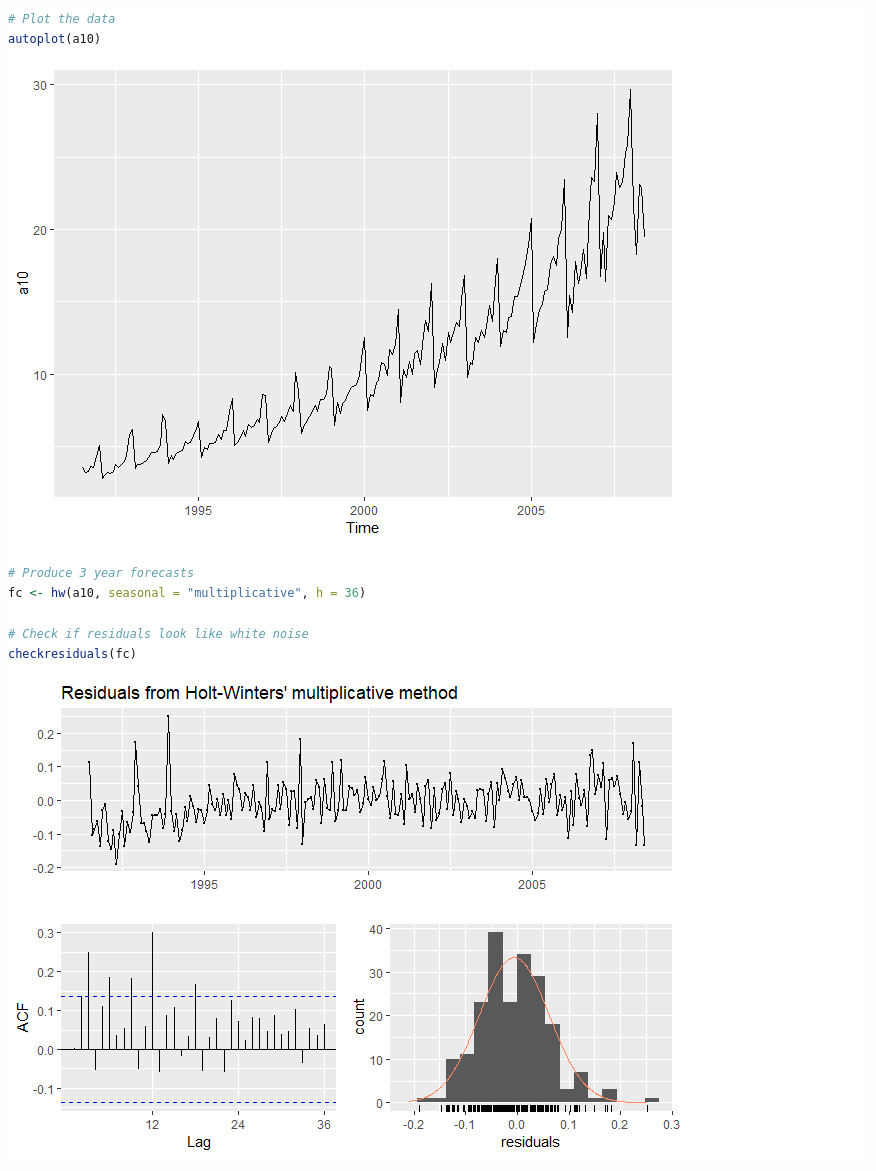 ```r
# Plot the data
autoplot(a10)
```

![](c4_summary_forecasting_files/figure-html/unnamed-chunk-16-2.png)

```r
# Produce 3 year forecasts
fc <- hw(a10, seasonal = "multiplicative", h = 36)

# Check if residuals look like white noise
checkresiduals(fc)
```

![](c4_summary_forecasting_files/figure-html/unnamed-chunk-16-3.png)
